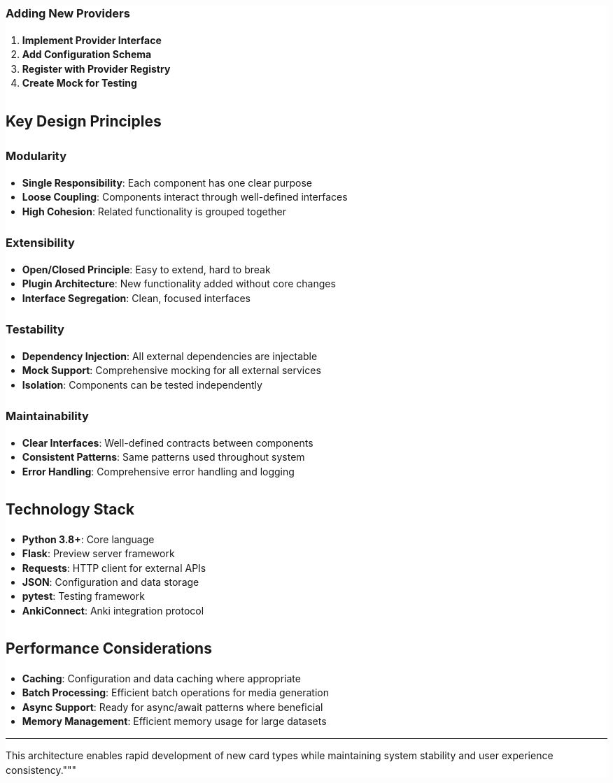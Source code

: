 ### Adding New Providers
1. **Implement Provider Interface**
2. **Add Configuration Schema**
3. **Register with Provider Registry**
4. **Create Mock for Testing**

## Key Design Principles

### Modularity
- **Single Responsibility**: Each component has one clear purpose
- **Loose Coupling**: Components interact through well-defined interfaces
- **High Cohesion**: Related functionality is grouped together

### Extensibility
- **Open/Closed Principle**: Easy to extend, hard to break
- **Plugin Architecture**: New functionality added without core changes
- **Interface Segregation**: Clean, focused interfaces

### Testability
- **Dependency Injection**: All external dependencies are injectable
- **Mock Support**: Comprehensive mocking for all external services
- **Isolation**: Components can be tested independently

### Maintainability
- **Clear Interfaces**: Well-defined contracts between components
- **Consistent Patterns**: Same patterns used throughout system
- **Error Handling**: Comprehensive error handling and logging

## Technology Stack

- **Python 3.8+**: Core language
- **Flask**: Preview server framework
- **Requests**: HTTP client for external APIs
- **JSON**: Configuration and data storage
- **pytest**: Testing framework
- **AnkiConnect**: Anki integration protocol

## Performance Considerations

- **Caching**: Configuration and data caching where appropriate
- **Batch Processing**: Efficient batch operations for media generation
- **Async Support**: Ready for async/await patterns where beneficial
- **Memory Management**: Efficient memory usage for large datasets

---

This architecture enables rapid development of new card types while maintaining system stability and user experience consistency."""
